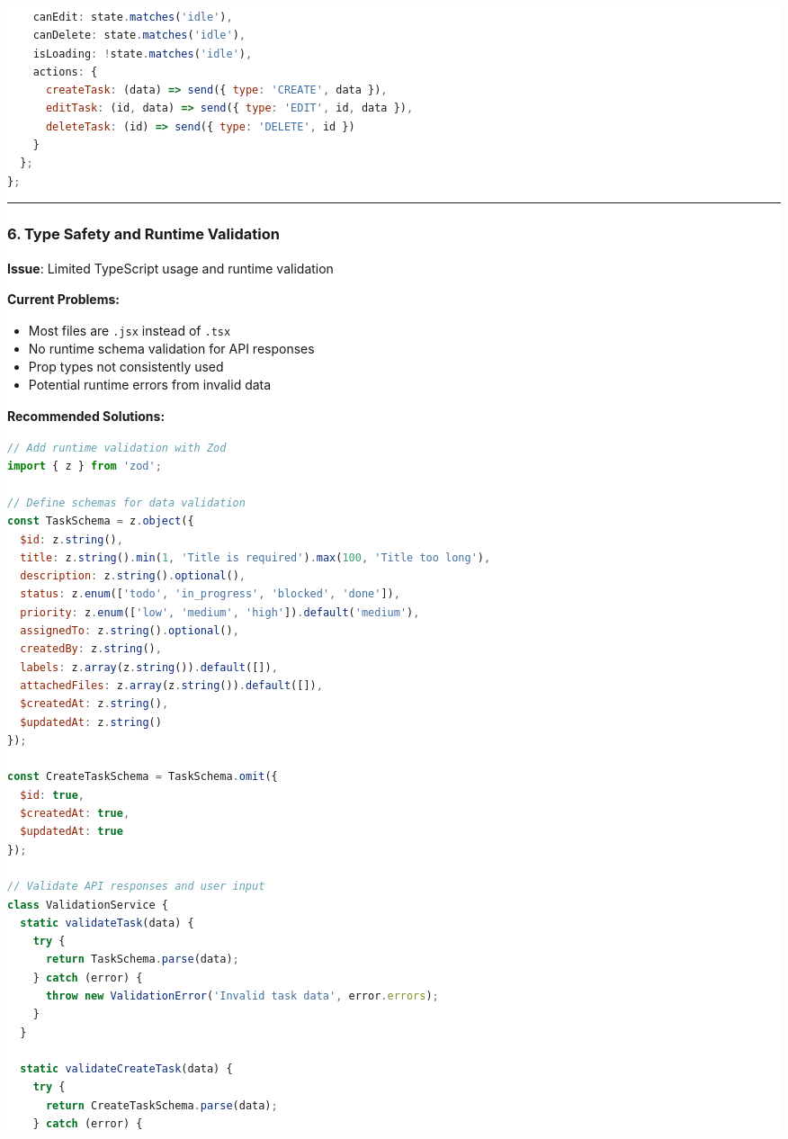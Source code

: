 ```javascript
    canEdit: state.matches('idle'),
    canDelete: state.matches('idle'),
    isLoading: !state.matches('idle'),
    actions: {
      createTask: (data) => send({ type: 'CREATE', data }),
      editTask: (id, data) => send({ type: 'EDIT', id, data }),
      deleteTask: (id) => send({ type: 'DELETE', id })
    }
  };
};
```

---

### 6. Type Safety and Runtime Validation

**Issue**: Limited TypeScript usage and runtime validation

**Current Problems:**
- Most files are `.jsx` instead of `.tsx`
- No runtime schema validation for API responses
- Prop types not consistently used
- Potential runtime errors from invalid data

**Recommended Solutions:**

```javascript
// Add runtime validation with Zod
import { z } from 'zod';

// Define schemas for data validation
const TaskSchema = z.object({
  $id: z.string(),
  title: z.string().min(1, 'Title is required').max(100, 'Title too long'),
  description: z.string().optional(),
  status: z.enum(['todo', 'in_progress', 'blocked', 'done']),
  priority: z.enum(['low', 'medium', 'high']).default('medium'),
  assignedTo: z.string().optional(),
  createdBy: z.string(),
  labels: z.array(z.string()).default([]),
  attachedFiles: z.array(z.string()).default([]),
  $createdAt: z.string(),
  $updatedAt: z.string()
});

const CreateTaskSchema = TaskSchema.omit({ 
  $id: true, 
  $createdAt: true, 
  $updatedAt: true 
});

// Validate API responses and user input
class ValidationService {
  static validateTask(data) {
    try {
      return TaskSchema.parse(data);
    } catch (error) {
      throw new ValidationError('Invalid task data', error.errors);
    }
  }
  
  static validateCreateTask(data) {
    try {
      return CreateTaskSchema.parse(data);
    } catch (error) {
```